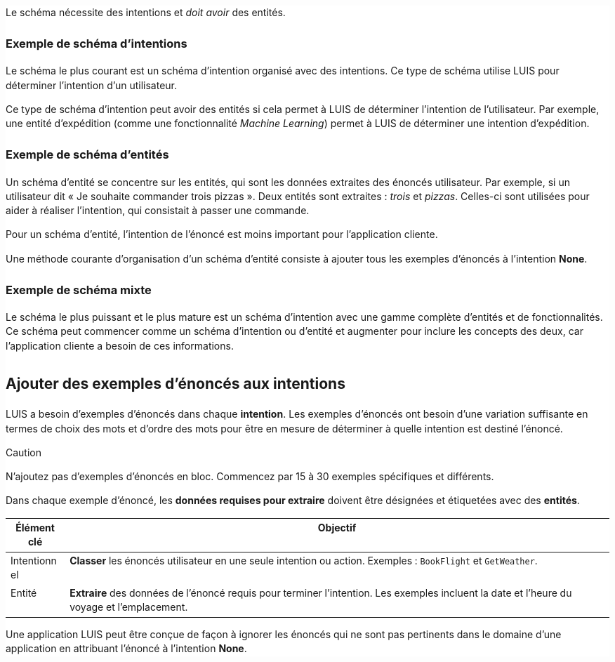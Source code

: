 Le schéma nécessite des intentions et _doit avoir_ des entités.

### <a name="example-schema-of-intents"></a>Exemple de schéma d’intentions

Le schéma le plus courant est un schéma d’intention organisé avec des intentions. Ce type de schéma utilise LUIS pour déterminer l’intention d’un utilisateur.

Ce type de schéma d’intention peut avoir des entités si cela permet à LUIS de déterminer l’intention de l’utilisateur. Par exemple, une entité d’expédition (comme une fonctionnalité _Machine Learning_) permet à LUIS de déterminer une intention d’expédition.

### <a name="example-schema-of-entities"></a>Exemple de schéma d’entités

Un schéma d’entité se concentre sur les entités, qui sont les données extraites des énoncés utilisateur. Par exemple, si un utilisateur dit « Je souhaite commander trois pizzas ». Deux entités sont extraites : _trois_ et _pizzas_. Celles-ci sont utilisées pour aider à réaliser l’intention, qui consistait à passer une commande.

Pour un schéma d’entité, l’intention de l’énoncé est moins important pour l’application cliente.

Une méthode courante d’organisation d’un schéma d’entité consiste à ajouter tous les exemples d’énoncés à l’intention **None**.

### <a name="example-of-a-mixed-schema"></a>Exemple de schéma mixte

Le schéma le plus puissant et le plus mature est un schéma d’intention avec une gamme complète d’entités et de fonctionnalités. Ce schéma peut commencer comme un schéma d’intention ou d’entité et augmenter pour inclure les concepts des deux, car l’application cliente a besoin de ces informations.

## <a name="add-example-utterances-to-intents"></a>Ajouter des exemples d’énoncés aux intentions

LUIS a besoin d’exemples d’énoncés dans chaque **intention**. Les exemples d’énoncés ont besoin d’une variation suffisante en termes de choix des mots et d’ordre des mots pour être en mesure de déterminer à quelle intention est destiné l’énoncé.

> [!CAUTION]
> N’ajoutez pas d’exemples d’énoncés en bloc. Commencez par 15 à 30 exemples spécifiques et différents.

Dans chaque exemple d’énoncé, les **données requises pour extraire** doivent être désignées et étiquetées avec des **entités**.

|Élément clé|Objectif|
|--|--|
|Intentionnel|**Classer** les énoncés utilisateur en une seule intention ou action. Exemples : `BookFlight` et `GetWeather`.|
|Entité|**Extraire** des données de l’énoncé requis pour terminer l’intention. Les exemples incluent la date et l’heure du voyage et l’emplacement.|

Une application LUIS peut être conçue de façon à ignorer les énoncés qui ne sont pas pertinents dans le domaine d’une application en attribuant l’énoncé à l’intention **None**.
